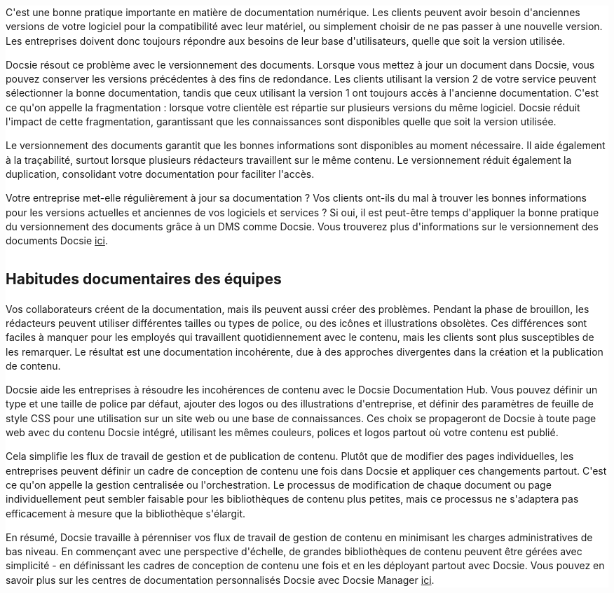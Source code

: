 C'est une bonne pratique importante en matière de documentation numérique. Les clients peuvent avoir besoin d'anciennes versions de votre logiciel pour la compatibilité avec leur matériel, ou simplement choisir de ne pas passer à une nouvelle version. Les entreprises doivent donc toujours répondre aux besoins de leur base d'utilisateurs, quelle que soit la version utilisée.

Docsie résout ce problème avec le versionnement des documents. Lorsque vous mettez à jour un document dans Docsie, vous pouvez conserver les versions précédentes à des fins de redondance. Les clients utilisant la version 2 de votre service peuvent sélectionner la bonne documentation, tandis que ceux utilisant la version 1 ont toujours accès à l'ancienne documentation. C'est ce qu'on appelle la fragmentation : lorsque votre clientèle est répartie sur plusieurs versions du même logiciel. Docsie réduit l'impact de cette fragmentation, garantissant que les connaissances sont disponibles quelle que soit la version utilisée.

Le versionnement des documents garantit que les bonnes informations sont disponibles au moment nécessaire. Il aide également à la traçabilité, surtout lorsque plusieurs rédacteurs travaillent sur le même contenu. Le versionnement réduit également la duplication, consolidant votre documentation pour faciliter l'accès.

Votre entreprise met-elle régulièrement à jour sa documentation ? Vos clients ont-ils du mal à trouver les bonnes informations pour les versions actuelles et anciennes de vos logiciels et services ? Si oui, il est peut-être temps d'appliquer la bonne pratique du versionnement des documents grâce à un DMS comme Docsie. Vous trouverez plus d'informations sur le versionnement des documents Docsie [ici](https://portals.docsie.io/docsie/docsie-documentation/using-docsie/?doc=/docsie-editor/managing-versions/).

Habitudes documentaires des équipes
------------------------------

Vos collaborateurs créent de la documentation, mais ils peuvent aussi créer des problèmes. Pendant la phase de brouillon, les rédacteurs peuvent utiliser différentes tailles ou types de police, ou des icônes et illustrations obsolètes. Ces différences sont faciles à manquer pour les employés qui travaillent quotidiennement avec le contenu, mais les clients sont plus susceptibles de les remarquer. Le résultat est une documentation incohérente, due à des approches divergentes dans la création et la publication de contenu.

Docsie aide les entreprises à résoudre les incohérences de contenu avec le Docsie Documentation Hub. Vous pouvez définir un type et une taille de police par défaut, ajouter des logos ou des illustrations d'entreprise, et définir des paramètres de feuille de style CSS pour une utilisation sur un site web ou une base de connaissances. Ces choix se propageront de Docsie à toute page web avec du contenu Docsie intégré, utilisant les mêmes couleurs, polices et logos partout où votre contenu est publié.

Cela simplifie les flux de travail de gestion et de publication de contenu. Plutôt que de modifier des pages individuelles, les entreprises peuvent définir un cadre de conception de contenu une fois dans Docsie et appliquer ces changements partout. C'est ce qu'on appelle la gestion centralisée ou l'orchestration. Le processus de modification de chaque document ou page individuellement peut sembler faisable pour les bibliothèques de contenu plus petites, mais ce processus ne s'adaptera pas efficacement à mesure que la bibliothèque s'élargit.

En résumé, Docsie travaille à pérenniser vos flux de travail de gestion de contenu en minimisant les charges administratives de bas niveau. En commençant avec une perspective d'échelle, de grandes bibliothèques de contenu peuvent être gérées avec simplicité - en définissant les cadres de conception de contenu une fois et en les déployant partout avec Docsie. Vous pouvez en savoir plus sur les centres de documentation personnalisés Docsie avec Docsie Manager [ici](https://www.docsie.io/docsie_manager/).

